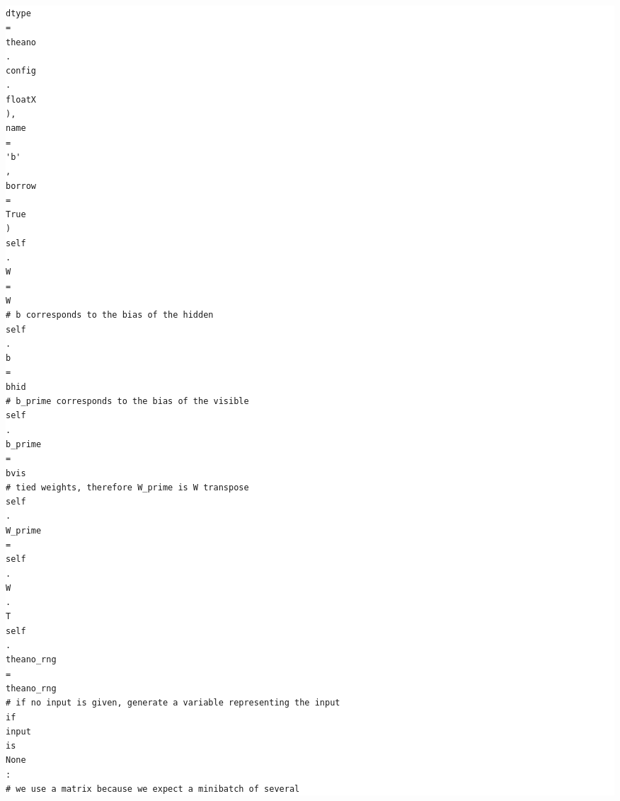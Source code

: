     dtype
    =
    theano
    .
    config
    .
    floatX
    ),
    name
    =
    'b'
    ,
    borrow
    =
    True
    )
    self
    .
    W
    =
    W
    # b corresponds to the bias of the hidden
    self
    .
    b
    =
    bhid
    # b_prime corresponds to the bias of the visible
    self
    .
    b_prime
    =
    bvis
    # tied weights, therefore W_prime is W transpose
    self
    .
    W_prime
    =
    self
    .
    W
    .
    T
    self
    .
    theano_rng
    =
    theano_rng
    # if no input is given, generate a variable representing the input
    if
    input
    is
    None
    :
    # we use a matrix because we expect a minibatch of several
